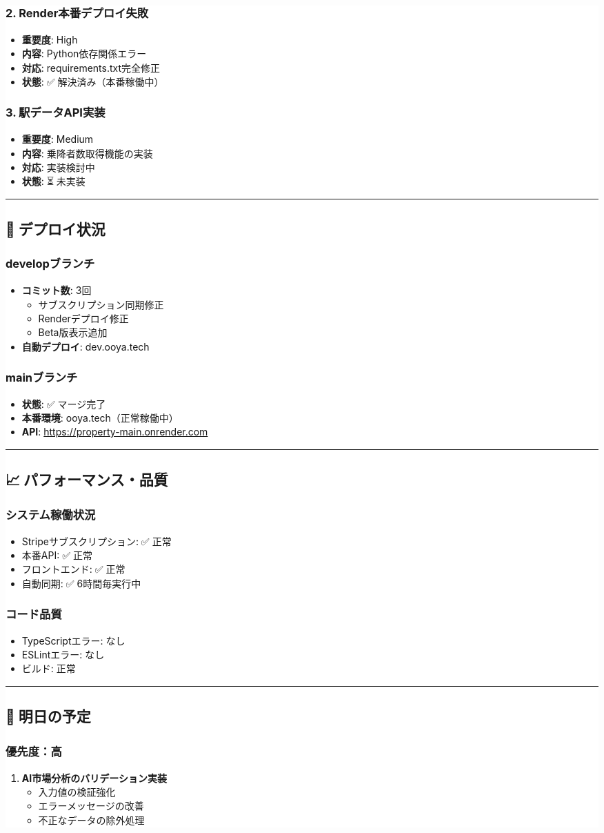 ### 2. Render本番デプロイ失敗
- **重要度**: High
- **内容**: Python依存関係エラー
- **対応**: requirements.txt完全修正
- **状態**: ✅ 解決済み（本番稼働中）

### 3. 駅データAPI実装
- **重要度**: Medium
- **内容**: 乗降者数取得機能の実装
- **対応**: 実装検討中
- **状態**: ⏳ 未実装

---

## 🚀 デプロイ状況

### developブランチ
- **コミット数**: 3回
  - サブスクリプション同期修正
  - Renderデプロイ修正
  - Beta版表示追加
- **自動デプロイ**: dev.ooya.tech

### mainブランチ
- **状態**: ✅ マージ完了
- **本番環境**: ooya.tech（正常稼働中）
- **API**: https://property-main.onrender.com

---

## 📈 パフォーマンス・品質

### システム稼働状況
- Stripeサブスクリプション: ✅ 正常
- 本番API: ✅ 正常
- フロントエンド: ✅ 正常
- 自動同期: ✅ 6時間毎実行中

### コード品質
- TypeScriptエラー: なし
- ESLintエラー: なし
- ビルド: 正常

---

## 🔄 明日の予定

### 優先度：高
1. **AI市場分析のバリデーション実装**
   - 入力値の検証強化
   - エラーメッセージの改善
   - 不正なデータの除外処理
